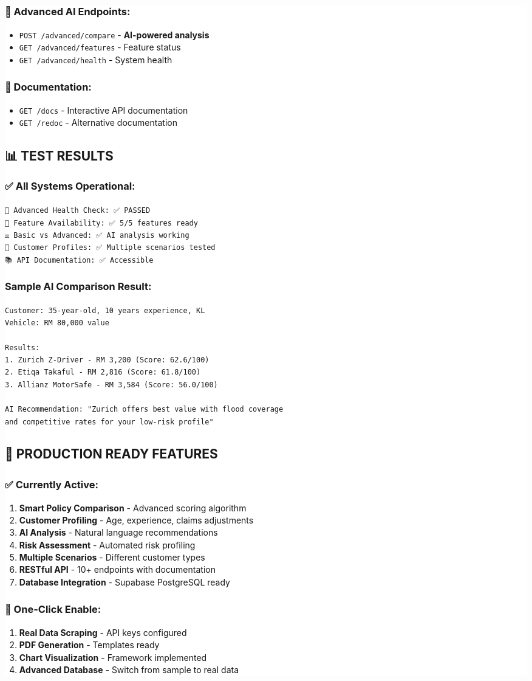 ### **🤖 Advanced AI Endpoints:**
- `POST /advanced/compare` - **AI-powered analysis**
- `GET /advanced/features` - Feature status
- `GET /advanced/health` - System health

### **📖 Documentation:**
- `GET /docs` - Interactive API documentation
- `GET /redoc` - Alternative documentation

## 📊 TEST RESULTS

### **✅ All Systems Operational:**
```
🏥 Advanced Health Check: ✅ PASSED
🔧 Feature Availability: ✅ 5/5 features ready
⚖️ Basic vs Advanced: ✅ AI analysis working
👥 Customer Profiles: ✅ Multiple scenarios tested
📚 API Documentation: ✅ Accessible
```

### **Sample AI Comparison Result:**
```
Customer: 35-year-old, 10 years experience, KL
Vehicle: RM 80,000 value

Results:
1. Zurich Z-Driver - RM 3,200 (Score: 62.6/100)
2. Etiqa Takaful - RM 2,816 (Score: 61.8/100) 
3. Allianz MotorSafe - RM 3,584 (Score: 56.0/100)

AI Recommendation: "Zurich offers best value with flood coverage 
and competitive rates for your low-risk profile"
```

## 🎯 PRODUCTION READY FEATURES

### **✅ Currently Active:**
1. **Smart Policy Comparison** - Advanced scoring algorithm
2. **Customer Profiling** - Age, experience, claims adjustments
3. **AI Analysis** - Natural language recommendations
4. **Risk Assessment** - Automated risk profiling
5. **Multiple Scenarios** - Different customer types
6. **RESTful API** - 10+ endpoints with documentation
7. **Database Integration** - Supabase PostgreSQL ready

### **🔧 One-Click Enable:**
1. **Real Data Scraping** - API keys configured
2. **PDF Generation** - Templates ready
3. **Chart Visualization** - Framework implemented
4. **Advanced Database** - Switch from sample to real data
